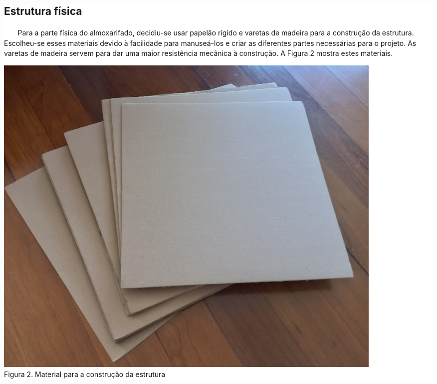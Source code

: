 </p>

## Estrutura física

&nbsp;&nbsp;&nbsp;&nbsp;&nbsp;&nbsp; Para a parte física do almoxarifado, decidiu-se usar papelão rígido e varetas de madeira para a construção da estrutura. 
Escolheu-se esses materiais devido à facilidade para manuseá-los e criar as diferentes partes necessárias para o projeto. As varetas de madeira servem para dar uma 
maior resistência mecânica à construção. A Figura 2 mostra estes materiais.

<p style="margin-bottom: 0px;">
<a href="../assets/img/Material_estrutura.jpg"><img class="mx-auto d-block" src="../assets/img/Material_estrutura.jpg" style="width:85%;height:85%;"></a>
  <figcaption class="figure-caption text-center">Figura 2. Material para a construção da estrutura</figcaption>
</p>


